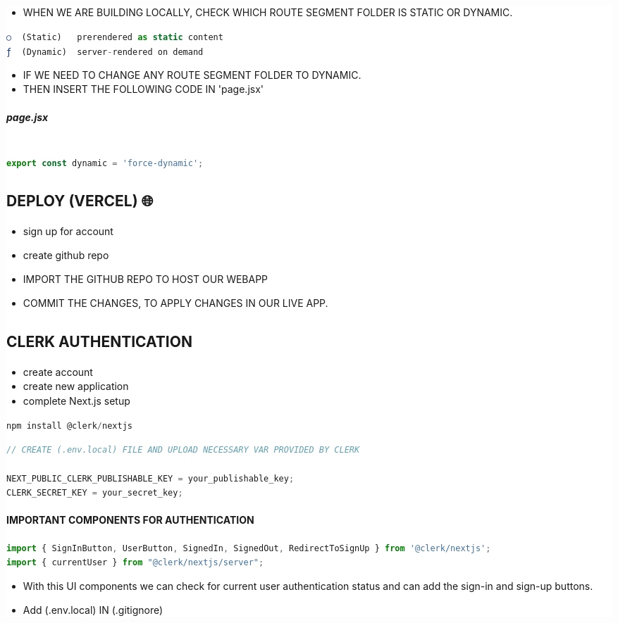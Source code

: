- WHEN WE ARE BUILDING LOCALLY, CHECK WHICH ROUTE SEGMENT FOLDER IS STATIC OR DYNAMIC.

```javascript
○  (Static)   prerendered as static content
ƒ  (Dynamic)  server-rendered on demand
```


- IF WE NEED TO CHANGE ANY ROUTE SEGMENT FOLDER TO DYNAMIC.
- THEN INSERT THE FOLLOWING CODE IN  'page.jsx'

##### page.jsx

```js

export const dynamic = 'force-dynamic';
```

## DEPLOY  (VERCEL) 🌐

- sign up for account
- create github repo
- IMPORT THE GITHUB REPO TO HOST OUR WEBAPP

- COMMIT THE CHANGES, TO APPLY CHANGES IN OUR LIVE APP.


## CLERK AUTHENTICATION

- create account
- create new application
- complete Next.js setup


```js
npm install @clerk/nextjs
```


```js
// CREATE (.env.local) FILE AND UPLOAD NECESSARY VAR PROVIDED BY CLERK

NEXT_PUBLIC_CLERK_PUBLISHABLE_KEY = your_publishable_key;
CLERK_SECRET_KEY = your_secret_key;

```

#### IMPORTANT COMPONENTS FOR AUTHENTICATION

```js
import { SignInButton, UserButton, SignedIn, SignedOut, RedirectToSignUp } from '@clerk/nextjs';
import { currentUser } from "@clerk/nextjs/server";
```

- With this UI components we can check for current user authentication status and can add the sign-in and sign-up buttons.


- Add (.env.local) IN (.gitignore)
